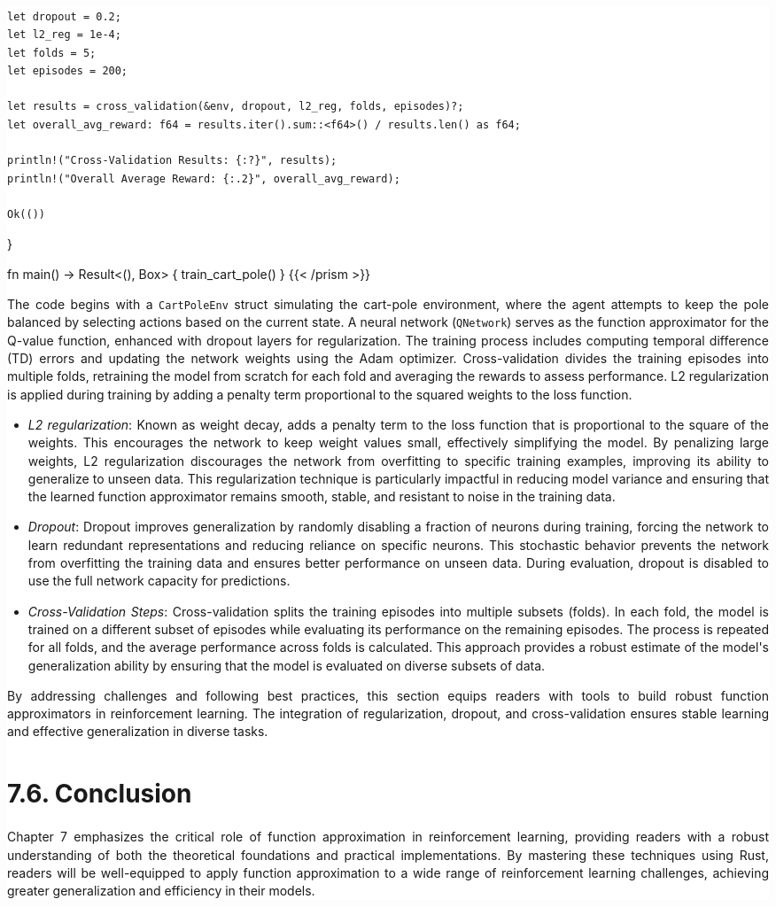     let dropout = 0.2;
    let l2_reg = 1e-4;
    let folds = 5;
    let episodes = 200;

    let results = cross_validation(&env, dropout, l2_reg, folds, episodes)?;
    let overall_avg_reward: f64 = results.iter().sum::<f64>() / results.len() as f64;

    println!("Cross-Validation Results: {:?}", results);
    println!("Overall Average Reward: {:.2}", overall_avg_reward);

    Ok(())
}

fn main() -> Result<(), Box<dyn std::error::Error>> {
    train_cart_pole()
}
{{< /prism >}}
<p style="text-align: justify;">
The code begins with a <code>CartPoleEnv</code> struct simulating the cart-pole environment, where the agent attempts to keep the pole balanced by selecting actions based on the current state. A neural network (<code>QNetwork</code>) serves as the function approximator for the Q-value function, enhanced with dropout layers for regularization. The training process includes computing temporal difference (TD) errors and updating the network weights using the Adam optimizer. Cross-validation divides the training episodes into multiple folds, retraining the model from scratch for each fold and averaging the rewards to assess performance. L2 regularization is applied during training by adding a penalty term proportional to the squared weights to the loss function.
</p>

- <p style="text-align: justify;"><em>L2 regularization</em>: Known as weight decay, adds a penalty term to the loss function that is proportional to the square of the weights. This encourages the network to keep weight values small, effectively simplifying the model. By penalizing large weights, L2 regularization discourages the network from overfitting to specific training examples, improving its ability to generalize to unseen data. This regularization technique is particularly impactful in reducing model variance and ensuring that the learned function approximator remains smooth, stable, and resistant to noise in the training data.</p>
- <p style="text-align: justify;"><em>Dropout</em>: Dropout improves generalization by randomly disabling a fraction of neurons during training, forcing the network to learn redundant representations and reducing reliance on specific neurons. This stochastic behavior prevents the network from overfitting the training data and ensures better performance on unseen data. During evaluation, dropout is disabled to use the full network capacity for predictions.</p>
- <p style="text-align: justify;"><em>Cross-Validation Steps</em>: Cross-validation splits the training episodes into multiple subsets (folds). In each fold, the model is trained on a different subset of episodes while evaluating its performance on the remaining episodes. The process is repeated for all folds, and the average performance across folds is calculated. This approach provides a robust estimate of the model's generalization ability by ensuring that the model is evaluated on diverse subsets of data.</p>
<p style="text-align: justify;">
By addressing challenges and following best practices, this section equips readers with tools to build robust function approximators in reinforcement learning. The integration of regularization, dropout, and cross-validation ensures stable learning and effective generalization in diverse tasks.
</p>

# 7.6. Conclusion
<p style="text-align: justify;">
Chapter 7 emphasizes the critical role of function approximation in reinforcement learning, providing readers with a robust understanding of both the theoretical foundations and practical implementations. By mastering these techniques using Rust, readers will be well-equipped to apply function approximation to a wide range of reinforcement learning challenges, achieving greater generalization and efficiency in their models.
</p>
